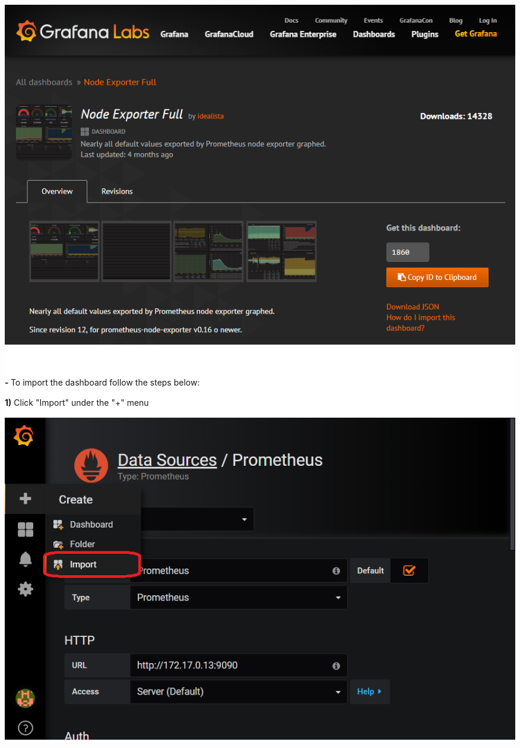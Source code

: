 <img src="https://github.com/leonjalfon1/Microsoft-Blog/blob/master/MonitoringWithPrometheusAndGrafana/Images/MonitoringWithPrometheusAndGrafana_6.png?raw=true" alt="Image 6" />

&nbsp;

<strong>- </strong> To import the dashboard follow the steps below:

<strong>1)</strong> Click "Import" under the "+" menu

<img src="https://github.com/leonjalfon1/Microsoft-Blog/blob/master/MonitoringWithPrometheusAndGrafana/Images/MonitoringWithPrometheusAndGrafana_7.png?raw=true" alt="Image 7" />